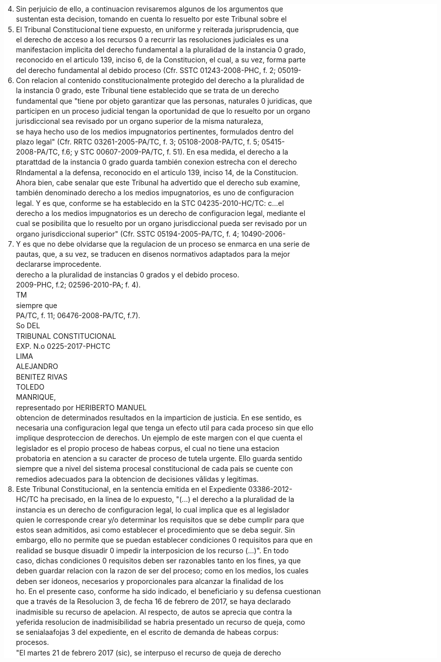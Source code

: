 4. Sin perjuicio de ello, a continuacion revisaremos algunos de los argumentos que  
sustentan esta decision, tomando en cuenta lo resuelto por este Tribunal sobre el  
5. El Tribunal Constitucional tiene expuesto, en uniforme y reiterada jurisprudencia, que  
el derecho de acceso a los recursos 0 a recurrir las resoluciones judiciales es una  
manifestacion implicita del derecho fundamental a la pluralidad de la instancia 0 grado,  
reconocido en el articulo 139, inciso 6, de la Constitucion, el cual, a su vez, forma parte  
del derecho fundamental al debido proceso (Cfr. SSTC 01243-2008-PHC, f. 2; 05019-  
6. Con relacion al contenido constitucionalmente protegido del derecho a la pluralidad de  
la instancia 0 grado, este Tribunal tiene establecido que se trata de un derecho  
fundamental que "tiene por objeto garantizar que las personas, naturales 0 juridicas, que  
participen en un proceso judicial tengan la oportunidad de que lo resuelto por un organo  
jurisdiccional sea revisado por un organo superior de la misma naturaleza,  
se haya hecho uso de los medios impugnatorios pertinentes, formulados dentro del  
plazo legal" (Cfr. RRTC 03261-2005-PA/TC, f. 3; 05108-2008-PA/TC, f. 5; 05415-  
2008-PA/TC, f.6; y STC 00607-2009-PA/TC, f. 51). En esa medida, el derecho a la  
ptarattdad de la instancia 0 grado guarda también conexion estrecha con el derecho  
Rlndamental a la defensa, reconocido en el articulo 139, inciso 14, de la Constitucion.  
Ahora bien, cabe senalar que este Tribunal ha advertido que el derecho sub examine,  
también denominado derecho a los medios impugnatorios, es uno de configuracion  
legal. Y es que, conforme se ha establecido en la STC 04235-2010-HC/TC: c...el  
derecho a los medios impugnatorios es un derecho de configuracion legal, mediante el  
cual se posibilita que lo resuelto por un organo jurisdiccional pueda ser revisado por un  
organo jurisdiccional superior" (Cfr. SSTC 05194-2005-PA/TC, f. 4; 10490-2006-  
8. Y es que no debe olvidarse que la regulacion de un proceso se enmarca en una serie de  
pautas, que, a su vez, se traducen en disenos normativos adaptados para la mejor  
declararse improcedente.  
derecho a la pluralidad de instancias 0 grados y el debido proceso.  
2009-PHC, f.2; 02596-2010-PA; f. 4).  
TM  
siempre que  
PA/TC, f. 11; 06476-2008-PA/TC, f.7).  
So DEL  
TRIBUNAL CONSTITUCIONAL  
EXP. N.o 0225-2017-PHCTC  
LIMA  
ALEJANDRO  
BENITEZ RIVAS  
TOLEDO  
MANRIQUE,  
representado por HERIBERTO MANUEL  
obtencion de determinados resultados en la imparticion de justicia. En ese sentido, es  
necesaria una configuracion legal que tenga un efecto util para cada proceso sin que ello  
implique desproteccion de derechos. Un ejemplo de este margen con el que cuenta el  
legislador es el propio proceso de habeas corpus, el cual no tiene una estacion  
probatoria en atencion a su caracter de proceso de tutela urgente. Ello guarda sentido  
siempre que a nivel del sistema procesal constitucional de cada pais se cuente con  
remedios adecuados para la obtencion de decisiones vâlidas y legitimas.  
9. Este Tribunal Constitucional, en la sentencia emitida en el Expediente 03386-2012-  
HC/TC ha precisado, en la linea de lo expuesto, "(...) el derecho a la pluralidad de la  
instancia es un derecho de configuracion legal, lo cual implica que es al legislador  
quien le corresponde crear y/o determinar los requisitos que se debe cumplir para que  
estos sean admitidos, asi como establecer el procedimiento que se deba seguir. Sin  
embargo, ello no permite que se puedan establecer condiciones 0 requisitos para que en  
realidad se busque disuadir 0 impedir la interposicion de los recurso (...)". En todo  
caso, dichas condiciones 0 requisitos deben ser razonables tanto en los fines, ya que  
deben guardar relacion con la razon de ser del proceso; como en los medios, los cuales  
deben ser idoneos, necesarios y proporcionales para alcanzar la finalidad de los  
ho. En el presente caso, conforme ha sido indicado, el beneficiario y su defensa cuestionan  
que a través de la Resolucion 3, de fecha 16 de febrero de 2017, se haya declarado  
inadmisible su recurso de apelacion. Al respecto, de autos se aprecia que contra la  
yeferida resolucion de inadmisibilidad se habria presentado un recurso de queja, como  
se senialaafojas 3 del expediente, en el escrito de demanda de habeas corpus:  
procesos.  
"El martes 21 de febrero 2017 (sic), se interpuso el recurso de queja de derecho  